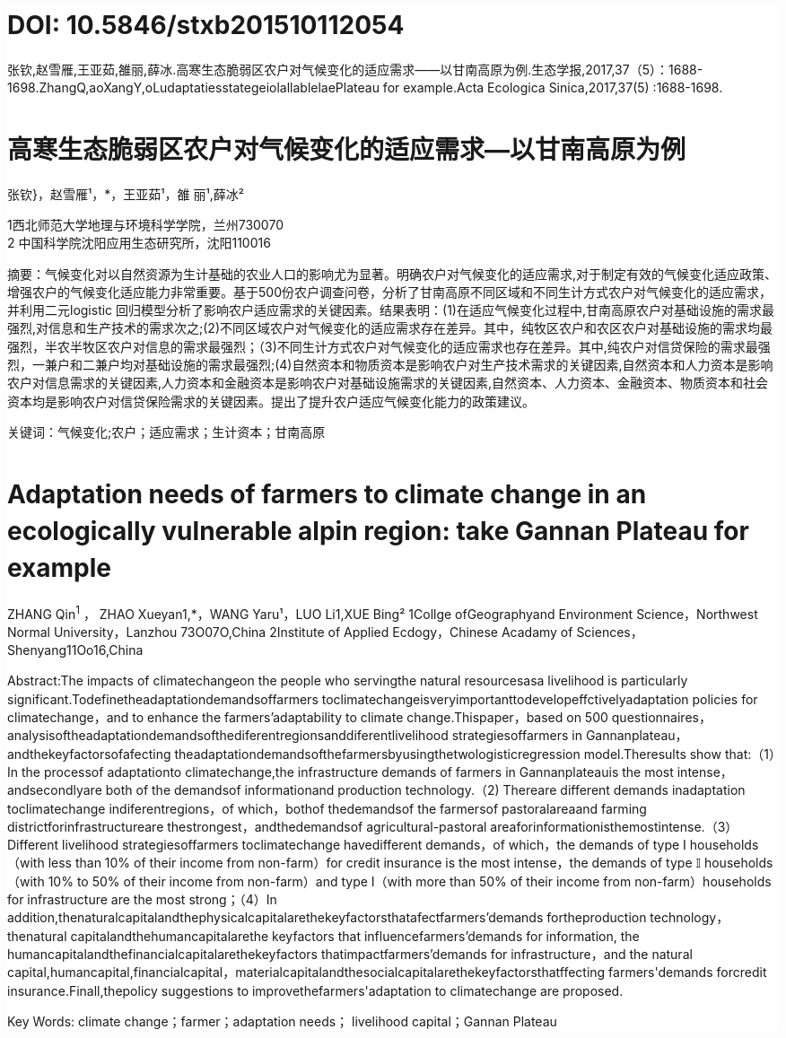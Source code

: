 # DOI: 10.5846/stxb201510112054

张钦,赵雪雁,王亚茹,雒丽,薛冰.高寒生态脆弱区农户对气候变化的适应需求——以甘南高原为例.生态学报,2017,37（5）：1688-1698.ZhangQ,aoXangY,oLudaptatiesstategeiolallablelaePlateau for example.Acta Ecologica Sinica,2017,37(5) :1688-1698.

# 高寒生态脆弱区农户对气候变化的适应需求—以甘南高原为例

张钦}，赵雪雁¹，\*，王亚茹¹，雒 丽¹,薛冰²

1西北师范大学地理与环境科学学院，兰州730070  
2 中国科学院沈阳应用生态研究所，沈阳110016

摘要：气候变化对以自然资源为生计基础的农业人口的影响尤为显著。明确农户对气候变化的适应需求,对于制定有效的气候变化适应政策、增强农户的气候变化适应能力非常重要。基于500份农户调查问卷，分析了甘南高原不同区域和不同生计方式农户对气候变化的适应需求，并利用二元logistic 回归模型分析了影响农户适应需求的关键因素。结果表明：(1)在适应气候变化过程中,甘南高原农户对基础设施的需求最强烈,对信息和生产技术的需求次之;(2)不同区域农户对气候变化的适应需求存在差异。其中，纯牧区农户和农区农户对基础设施的需求均最强烈，半农半牧区农户对信息的需求最强烈；（3)不同生计方式农户对气候变化的适应需求也存在差异。其中,纯农户对信贷保险的需求最强烈，一兼户和二兼户均对基础设施的需求最强烈;(4)自然资本和物质资本是影响农户对生产技术需求的关键因素,自然资本和人力资本是影响农户对信息需求的关键因素,人力资本和金融资本是影响农户对基础设施需求的关键因素,自然资本、人力资本、金融资本、物质资本和社会资本均是影响农户对信贷保险需求的关键因素。提出了提升农户适应气候变化能力的政策建议。

关键词：气候变化;农户；适应需求；生计资本；甘南高原

# Adaptation needs of farmers to climate change in an ecologically vulnerable alpin region: take Gannan Plateau for example

ZHANG $\mathrm { Q i n } ^ { 1 }$ ， ZHAO Xueyan1,\*，WANG Yaru¹，LUO Li1,XUE Bing² 1Collge ofGeographyand Environment Science，Northwest Normal University，Lanzhou 73O07O,China 2Institute of Applied Ecdogy，Chinese Acadamy of Sciences，Shenyang11Oo16,China

Abstract:The impacts of climatechangeon the people who servingthe natural resourcesasa livelihood is particularly significant.Todefinetheadaptationdemandsoffarmers toclimatechangeisveryimportanttodevelopeffctivelyadaptation policies for climatechange，and to enhance the farmers’adaptability to climate change.Thispaper，based on 500 questionnaires，analysisoftheadaptationdemandsofthediferentregionsanddiferentlivelihood strategiesoffarmers in Gannanplateau，andthekeyfactorsofafecting theadaptationdemandsofthefarmersbyusingthetwologisticregression model.Theresults show that:（1）In the processof adaptationto climatechange,the infrastructure demands of farmers in Gannanplateauis the most intense，andsecondlyare both of the demandsof informationand production technology.（2) Thereare different demands inadaptation toclimatechange indiferentregions，of which，bothof thedemandsof the farmersof pastoralareaand farming districtforinfrastructureare thestrongest，andthedemandsof agricultural-pastoral areaforinformationisthemostintense.（3）Different livelihood strategiesoffarmers toclimatechange havedifferent demands，of which，the demands of type I households（with less than $10 \%$ of their income from non-farm）for credit insurance is the most intense，the demands of type $\mathbb { I }$ households（with $10 \%$ to $50 \%$ of their income from non-farm）and type I（with more than $50 \%$ of their income from non-farm）households for infrastructure are the most strong；（4）In addition,thenaturalcapitalandthephysicalcapitalarethekeyfactorsthatafectfarmers’demands fortheproduction technology，thenatural capitalandthehumancapitalarethe keyfactors that influencefarmers’demands for information, the humancapitalandthefinancialcapitalarethekeyfactors thatimpactfarmers’demands for infrastructure，and the natural capital,humancapital,financialcapital，materialcapitalandthesocialcapitalarethekeyfactorsthatffecting farmers'demands forcredit insurance.Finall,thepolicy suggestions to improvethefarmers'adaptation to climatechange are proposed.

Key Words: climate change；farmer；adaptation needs； livelihood capital；Gannan Plateau
